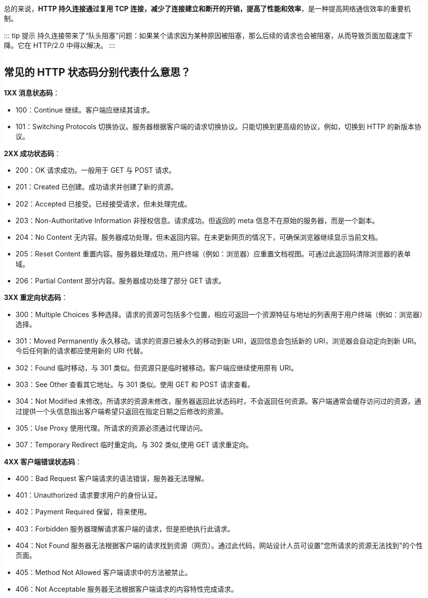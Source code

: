 总的来说，**HTTP 持久连接通过复用 TCP 连接，减少了连接建立和断开的开销，提高了性能和效率**，是一种提高网络通信效率的重要机制。

::: tip 提示
持久连接带来了“队头阻塞”问题：如果某个请求因为某种原因被阻塞，那么后续的请求也会被阻塞，从而导致页面加载速度下降。它在 HTTP/2.0 中得以解决。
:::

## 常见的 HTTP 状态码分别代表什么意思？

**1XX 消息状态码**：

- 100：Continue 继续。客户端应继续其请求。

- 101：Switching Protocols 切换协议。服务器根据客户端的请求切换协议。只能切换到更高级的协议，例如，切换到 HTTP 的新版本协议。

**2XX 成功状态码**：

- 200：OK 请求成功。一般用于 GET 与 POST 请求。

- 201：Created 已创建。成功请求并创建了新的资源。

- 202：Accepted 已接受。已经接受请求，但未处理完成。

- 203：Non-Authoritative Information 非授权信息。请求成功。但返回的 meta 信息不在原始的服务器，而是一个副本。

- 204：No Content 无内容。服务器成功处理，但未返回内容。在未更新网页的情况下，可确保浏览器继续显示当前文档。

- 205：Reset Content 重置内容。服务器处理成功，用户终端（例如：浏览器）应重置文档视图。可通过此返回码清除浏览器的表单域。

- 206：Partial Content 部分内容。服务器成功处理了部分 GET 请求。

**3XX 重定向状态码**：

- 300：Multiple Choices 多种选择。请求的资源可包括多个位置，相应可返回一个资源特征与地址的列表用于用户终端（例如：浏览器）选择。

- 301：Moved Permanently 永久移动。请求的资源已被永久的移动到新 URI，返回信息会包括新的 URI，浏览器会自动定向到新 URI。今后任何新的请求都应使用新的 URI 代替。

- 302：Found 临时移动，与 301 类似。但资源只是临时被移动。客户端应继续使用原有 URI。

- 303：See Other 查看其它地址。与 301 类似。使用 GET 和 POST 请求查看。

- 304：Not Modified 未修改。所请求的资源未修改，服务器返回此状态码时，不会返回任何资源。客户端通常会缓存访问过的资源，通过提供一个头信息指出客户端希望只返回在指定日期之后修改的资源。

- 305：Use Proxy 使用代理。所请求的资源必须通过代理访问。

- 307：Temporary Redirect 临时重定向。与 302 类似,使用 GET 请求重定向。

**4XX 客户端错误状态码**：

- 400：Bad Request 客户端请求的语法错误，服务器无法理解。

- 401：Unauthorized 请求要求用户的身份认证。

- 402：Payment Required 保留，将来使用。

- 403：Forbidden 服务器理解请求客户端的请求，但是拒绝执行此请求。

- 404：Not Found 服务器无法根据客户端的请求找到资源（网页）。通过此代码，网站设计人员可设置"您所请求的资源无法找到"的个性页面。

- 405：Method Not Allowed 客户端请求中的方法被禁止。

- 406：Not Acceptable 服务器无法根据客户端请求的内容特性完成请求。

